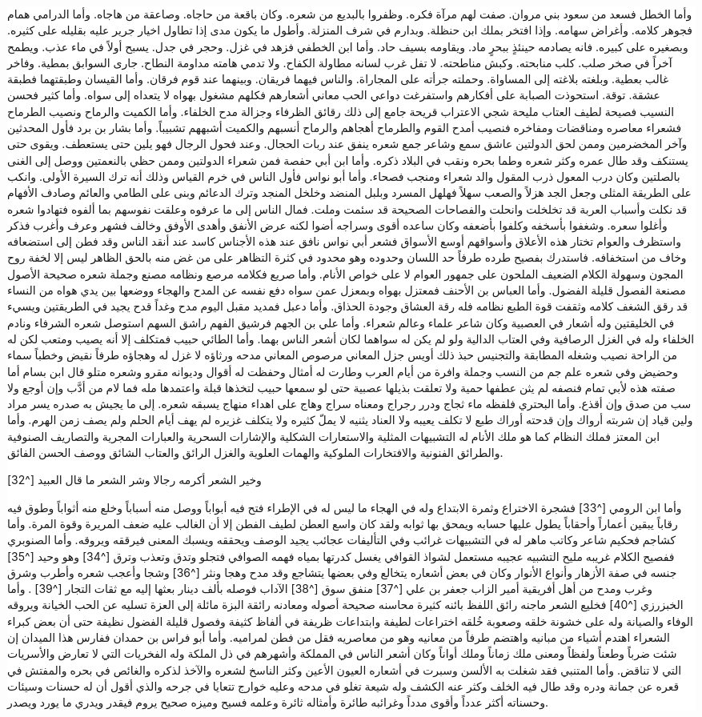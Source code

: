  وأما الخطل فسعد من سعود بني مروان. صفت لهم مرآة فكره. وظفروا بالبديع من شعره. وكان باقعة من حاجاه. وصاعقة من هاجاه. وأما الدرامي همام فجوهر   كلامه. وأغراض سهامه. وإذا افتخر بملك ابن حنظلة. وبدارم في شرف المنزلة. وأطول ما يكون مدى إذا تطاول اخيار جرير عليه بقليله على كثيره. وبصغيره على كبيره. فانه يصادمه حينئذٍ ببحرٍ ماد. ويقاومه بسيف حاد. وأما ابن الخطفي فزهد في غزل. وحجر في جدل. يسبح أولاً في ماء عذب. ويطمح آخراً في صخر صلب. كلب منابحته. وكبش مناطحته. لا تفل غرب لسانه مطاولة الكفاح. ولا تدمي هامته مداومة النطاح. جارى السوابق بمطية. وفاخر غالب بعطية. وبلغته بلاغته إلى المساواة. وحملته جرأته على المجاراة. والناس فيهما فريقان. وبينهما عند قوم فرقان. وأما القيسان وطبقتهما فطبقة عشقة. توقة. استحوذت الصبابة على أفكارهم واستفرغت دواعي الحب معاني أشعارهم فكلهم مشغول بهواه لا يتعداه إلى سواه. وأما كثير فحسن النسيب فصيحة لطيف العتاب مليحة شجي الاعتراب قريحة جامع إلى ذلك رقائق الظرفاء وجزالة مدح الخلفاء. وأما الكميت والرماح ونصيب الطرماح فشعراء معاصره ومناقضات ومفاخره فنصيب أمدح القوم والطرماح أهجاهم والرماح أنسبهم والكميت أشبههم تشبيباً. وأما بشار بن برد فأول المحدثين وآخر المخضرمين وممن لحق الدولتين عاشق سمع وشاعر جمع شعره ينفق عند ربات الحجال. وعند فحول الرجال فهو يلين حتى يستعطف. ويقوى حتى يستنكف وقد طال عمره وكثر   شعره وطما بحره ونقب في البلاد ذكره. وأما ابن أبي حفصة فمن شعراء الدولتين وممن حظي بالنعمتين ووصل إلى الغنى بالصلتين وكان درب المعول ذرب المقول والد شعراء ومنجب فصحاء.   وأما أبو نواس فأول الناس في خرم القياس وذلك أنه ترك السيرة الأولى. وانكب على الطريقة المثلى وجعل الجد هزلاً والصعب سهلاً فهلهل المسرد وبلبل المنضد وخلخل المنجد وترك الدعائم وبنى على الطامي والعائم وصادف الأفهام قد نكلت وأسباب العربة قد تخلخلت وانحلت والفصاحات الصحيحة قد سئمت وملت. فمال الناس إلى ما عرفوه وعلقت نفوسهم بما ألفوه فتهادوا شعره وأغلوا سعره. وشغفوا بأسخفه وكلفوا بأضعفه وكان ساعده أقوى وسراجه أضوا لكنه عرض الأنفق وأهدى الأوفق وخالف فشهر وعرف وأغرب فذكر واستظرف والعوام تختار هذه الأعلاق وأسواقهم أوسع الأسواق فشعر أبي نواس نافق عند هذه الأجناس كاسد عند أنقد الناس وقد فطن إلى استضعافه وخاف من استخفافه. فاستدرك بفصيح طرده طرفاً حد اللسان وحدوده وهو محدود في كثرة التظاهر على من غض منه بالحق الظاهر ليس إلا لخفة روح المجون وسهولة الكلام الضعيف الملحون على جمهور العوام لا على خواص الأنام. وأما صريع فكلامه مرصع ونظامه مصنع وجملة شعره صحيحة الأصول مصنعة الفصول قليلة الفضول. وأما العباس بن الأحنف فمعتزل بهواه وبمعزل عمن سواه دفع نفسه عن المدح والهجاء ووضعها بين يدي هواه من النساء قد رقق الشغف كلامه وثقفت قوة الطبع نظامه فله رقة العشاق وجودة الحذاق. وأما دعبل فمديد مقبل اليوم مدح وغداً قدح يجيد في الطريقتين ويسيء في الخليقتين وله أشعار في العصبية وكان شاعر علماء وعالم شعراء. وأما علي بن الجهم فرشيق الفهم راشق السهم استوصل شعره الشرفاء ونادم الخلفاء وله في الغزل الرصافية وفي العتاب الدالية ولو لم يكن له سواهما لكان   أشعر الناس بهما. وأما الطائي حبيب فمتكلف إلا أنه يصيب ومتعب لكن له من الراحة نصيب وشغله المطابقة والتجنيس حبذ ذلك أويس جزل المعاني مرصوص المعاني مدحه ورثاؤه لا غزل له وهجاؤه طرفاً نقيض وخطباً سماء وحضيض وفي شعره علم جم من النسب وجملة وافرة من أيام العرب وطارت له أمثال وحفظت له أقوال وديوانه مقرو وشعره متلو قال ابن بسام أما صفته هذه لأبي تمام فنصفه لم يثن عطفها حمية ولا تعلقت بذيلها عصبية حتى لو سمعها حبيب   لتخذها قبلة واعتمدها مله فما لام من أدَّب وإن أوجع ولا سب من صدق وإن أقذع. وأما البحتري فلفظه ماء ثجاج ودرر رجراج ومعناه سراج وهاج على اهداء منهاج يسبقه شعره. إلى ما يجيش به صدره يسر مراد ولين قياد إن شربته أرواك وإن قدحته أوراك طبع لا تكلف يعيبه ولا العناد يثنيه لا يملّ كثيره ولا يتكلف غزيره لم يهف أيام الحلم ولم يصف زمن الهرم. وأما ابن المعتز فملك النظام كما هو ملك الأنام له التشبيهات المثلية والاستعارات الشكلية والإشارات السحرية والعبارات المجرية والتصاريف الصنوفية والطرائق الفنونية والافتخارات الملوكية والهمات العلوية والغزل الرائق والعتاب الشائق ووصف الحسن الفائق. 

 وخير الشعر أكرمه رجالا   وشر الشعر ما قال العبيد [^32] 

 وأما ابن الرومي [^33] فشجرة الاختراع وثمرة الابتداع وله في الهجاء ما ليس له في الإطراء فتح فيه أبواباً ووصل منه أسباباً وخلع منه أثواباً وطوق فيه رقاباً يبقين أعماراً وأحقاباً يطول عليها حسابه ويمحق بها ثوابه ولقد كان واسع العطن لطيف الفطن إلا أن الغالب عليه ضعف المريرة وقوة المرة. وأما كشاجم فحكيم شاعر وكاتب ماهر له في التشبيهات غرائب وفي التأليفات عجائب يجيد الوصف ويحققه ويسبك المعنى فيرققه ويروقه. وأما الصنوبري ففصيح الكلام غريبه مليح التشبيه عجيبه مستعمل لشواذ القوافي يغسل كدرتها بمياه فهمه الصوافي فتجلو وتدق وتعذب وترق [^34] وهو وحيد [^35] جنسه في صفة الأزهار وأنواع الأنوار وكان في بعض أشعاره   يتخالع وفي بعضها يتشاجع وقد مدح وهجا ونثر [^36] وشجا وأعجب شعره وأطرب وشرق وغرب ومدح من أهل أفريقية أمير الزاب جعفر بن علي [^37] منفق سوق [^38] الآداب فوصله بألف دينار بعثها إليه مع ثقات التجار [^39] . وأما الخبزرزي [^40] فخليع الشعر ماجنه رائق اللفظ بائنه كثيرة محاسنه صحيحة أصوله ومعادنه رائقة البزة مائلة إلى العزة تسليه عن الحب الخيانة ويروقه الوفاء والصيانة وله على خشونة خلقه وصعوبة خُلقه اختراعات لطيفة وابتداعات ظريفة في ألفاظ كثيفة وفصول قليلة الفضول نظيفة حتى أن بعض كبراء الشعراء اهتدم أشياء من مبانيه واهتضم طرفاً من معانيه وهو من معاصريه فقل من فطن لمراميه. وأما أبو فراس بن حمدان ففارس هذا الميدان إن شئت ضرباً وطعناً ولفظاً ومعنى ملك زماناً وملك أواناً وكان أشعر الناس في المملكة وأشهرهم   في ذل الملكة وله الفخريات التي لا تعارض والأسريات التي لا تناقض. وأما المتنبي فقد شغلت به الألسن وسبرت في أشعاره العيون الأعين وكثر الناسخ لشعره والآخذ لذكره والغائص في بحره والمفتش في قعره عن جمانة ودره وقد طال فيه الخلف وكثر عنه الكشف وله شيعة تغلو في مدحه وعليه خوارج تتعايا في جرحه والذي أقول أن له حسنات وسيئات وحسناته أكثر عدداً وأقوى مدداً وغرائبه طائرة وأمثاله ثائرة وعلمه فسيح وميزه صحيح يروم فيقدر ويدري ما يورد ويصدر. 
